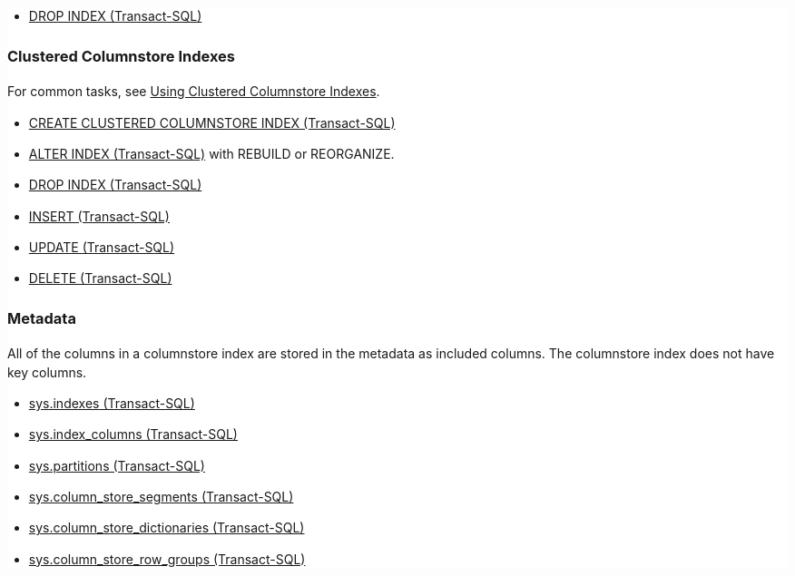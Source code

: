 -   [DROP INDEX &#40;Transact-SQL&#41;](/sql/t-sql/statements/drop-index-transact-sql)

### Clustered Columnstore Indexes
 For common tasks, see [Using Clustered Columnstore Indexes](../../database-engine/using-clustered-columnstore-indexes.md).

-   [CREATE CLUSTERED COLUMNSTORE INDEX &#40;Transact-SQL&#41;](/sql/t-sql/statements/create-columnstore-index-transact-sql)

-   [ALTER INDEX &#40;Transact-SQL&#41;](/sql/t-sql/statements/alter-index-transact-sql) with REBUILD or REORGANIZE.

-   [DROP INDEX &#40;Transact-SQL&#41;](/sql/t-sql/statements/drop-index-transact-sql)

-   [INSERT &#40;Transact-SQL&#41;](/sql/t-sql/statements/insert-transact-sql)

-   [UPDATE &#40;Transact-SQL&#41;](/sql/t-sql/queries/update-transact-sql)

-   [DELETE &#40;Transact-SQL&#41;](/sql/t-sql/statements/delete-transact-sql)

### Metadata
 All of the columns in a columnstore index are stored in the metadata as included columns. The columnstore index does not have key columns.

-   [sys.indexes &#40;Transact-SQL&#41;](/sql/relational-databases/system-catalog-views/sys-indexes-transact-sql)

-   [sys.index_columns &#40;Transact-SQL&#41;](/sql/relational-databases/system-catalog-views/sys-index-columns-transact-sql)

-   [sys.partitions &#40;Transact-SQL&#41;](/sql/relational-databases/system-catalog-views/sys-partitions-transact-sql)

-   [sys.column_store_segments &#40;Transact-SQL&#41;](/sql/relational-databases/system-catalog-views/sys-column-store-segments-transact-sql)

-   [sys.column_store_dictionaries &#40;Transact-SQL&#41;](/sql/relational-databases/system-catalog-views/sys-column-store-dictionaries-transact-sql)

-   [sys.column_store_row_groups &#40;Transact-SQL&#41;](/sql/relational-databases/system-catalog-views/sys-column-store-row-groups-transact-sql)


